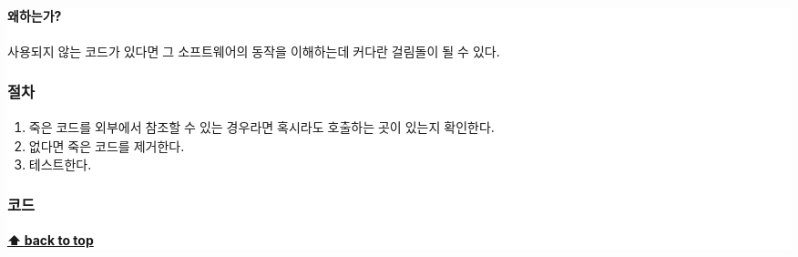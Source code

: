 
#### 왜하는가?
사용되지 않는 코드가 있다면 그 소프트웨어의 동작을 이해하는데 커다란 걸림돌이 될 수 있다.


### 절차
1. 죽은 코드를 외부에서 참조할 수 있는 경우라면 혹시라도 호출하는 곳이 있는지 확인한다.
1. 없다면 죽은 코드를 제거한다.
1. 테스트한다.


### 코드


**[⬆ back to top](#table-of-contents)**